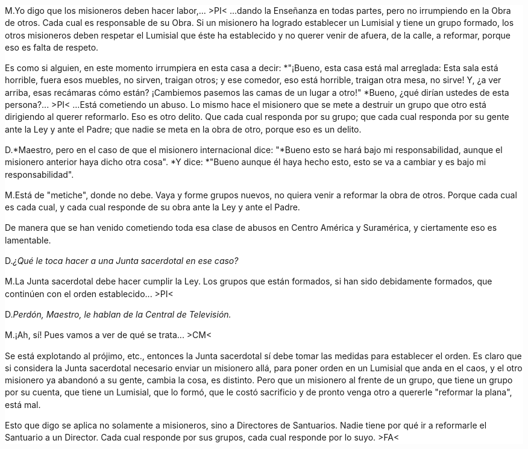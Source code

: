 M.Yo digo que los misioneros deben hacer labor,... \>PI< ...dando la Enseñanza en todas partes, pero no irrumpiendo en la Obra de otros. Cada cual es responsable de su Obra. Si un misionero ha logrado establecer un Lumisial y tiene un grupo formado, los otros misioneros deben respetar el Lumisial que éste ha establecido y no querer venir de afuera, de la calle, a reformar, porque eso es falta de respeto.

Es como si alguien, en este momento irrumpiera en esta casa a decir: *"¡Bueno, esta casa está mal arreglada: Esta sala está horrible, fuera esos muebles, no sirven, traigan otros; y ese comedor, eso está horrible, traigan otra mesa, no sirve! Y, ¿a ver arriba, esas recámaras cómo están? ¡Cambiemos pasemos las camas de un lugar a otro!" *Bueno, ¿qué dirían ustedes de esta persona?... \>PI< ...Está cometiendo un abuso. Lo mismo hace el misionero que se mete a destruir un grupo que otro está dirigiendo al querer reformarlo. Eso es otro delito. Que cada cual responda por su grupo; que cada cual responda por su gente ante la Ley y ante el Padre; que nadie se meta en la obra de otro, porque eso es un delito.

D.*Maestro, pero en el caso de que el misionero internacional dice: "*Bueno esto se hará bajo mi responsabilidad, aunque el misionero anterior haya dicho otra cosa". *Y dice: *"Bueno aunque él haya hecho esto, esto se va a cambiar y es bajo mi responsabilidad".

M.Está de "metiche", donde no debe. Vaya y forme grupos nuevos, no quiera venir a reformar la obra de otros. Porque cada cual es cada cual, y cada cual responde de su obra ante la Ley y ante el Padre.

De manera que se han venido cometiendo toda esa clase de abusos en Centro América y Suramérica, y ciertamente eso es lamentable.

D.*¿Qué le toca hacer a una Junta sacerdotal en ese caso?*

M.La Junta sacerdotal debe hacer cumplir la Ley. Los grupos que están formados, si han sido debidamente formados, que continúen con el orden establecido... \>PI<

D.*Perdón, Maestro, le hablan de la Central de Televisión.*

M.¡Ah, sí! Pues vamos a ver de qué se trata... \>CM<

Se está explotando al prójimo, etc., entonces la Junta sacerdotal sí debe tomar las medidas para establecer el orden. Es claro que si considera la Junta sacerdotal necesario enviar un misionero allá, para poner orden en un Lumisial que anda en el caos, y el otro misionero ya abandonó a su gente, cambia la cosa, es distinto. Pero que un misionero al frente de un grupo, que tiene un grupo por su cuenta, que tiene un Lumisial, que lo formó, que le costó sacrificio y de pronto venga otro a quererle "reformar la plana", está mal.

Esto que digo se aplica no solamente a misioneros, sino a Directores de Santuarios. Nadie tiene por qué ir a reformarle el Santuario a un Director. Cada cual responde por sus grupos, cada cual responde por lo suyo. \>FA<

